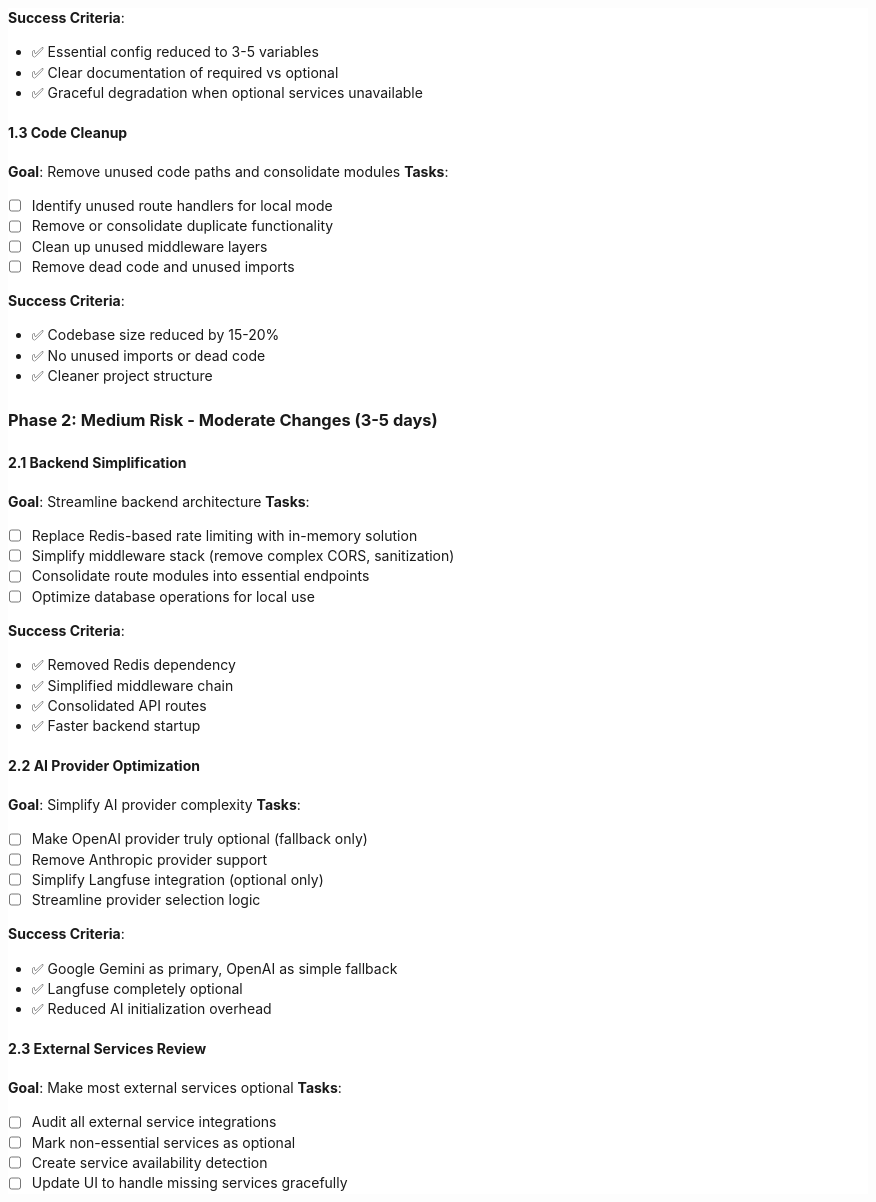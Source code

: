 **Success Criteria**:
- ✅ Essential config reduced to 3-5 variables
- ✅ Clear documentation of required vs optional
- ✅ Graceful degradation when optional services unavailable

#### 1.3 Code Cleanup
**Goal**: Remove unused code paths and consolidate modules
**Tasks**:
- [ ] Identify unused route handlers for local mode
- [ ] Remove or consolidate duplicate functionality
- [ ] Clean up unused middleware layers
- [ ] Remove dead code and unused imports

**Success Criteria**:
- ✅ Codebase size reduced by 15-20%
- ✅ No unused imports or dead code
- ✅ Cleaner project structure

### Phase 2: Medium Risk - Moderate Changes (3-5 days)

#### 2.1 Backend Simplification
**Goal**: Streamline backend architecture
**Tasks**:
- [ ] Replace Redis-based rate limiting with in-memory solution
- [ ] Simplify middleware stack (remove complex CORS, sanitization)
- [ ] Consolidate route modules into essential endpoints
- [ ] Optimize database operations for local use

**Success Criteria**:
- ✅ Removed Redis dependency
- ✅ Simplified middleware chain
- ✅ Consolidated API routes
- ✅ Faster backend startup

#### 2.2 AI Provider Optimization
**Goal**: Simplify AI provider complexity
**Tasks**:
- [ ] Make OpenAI provider truly optional (fallback only)
- [ ] Remove Anthropic provider support
- [ ] Simplify Langfuse integration (optional only)
- [ ] Streamline provider selection logic

**Success Criteria**:
- ✅ Google Gemini as primary, OpenAI as simple fallback
- ✅ Langfuse completely optional
- ✅ Reduced AI initialization overhead

#### 2.3 External Services Review
**Goal**: Make most external services optional
**Tasks**:
- [ ] Audit all external service integrations
- [ ] Mark non-essential services as optional
- [ ] Create service availability detection
- [ ] Update UI to handle missing services gracefully
